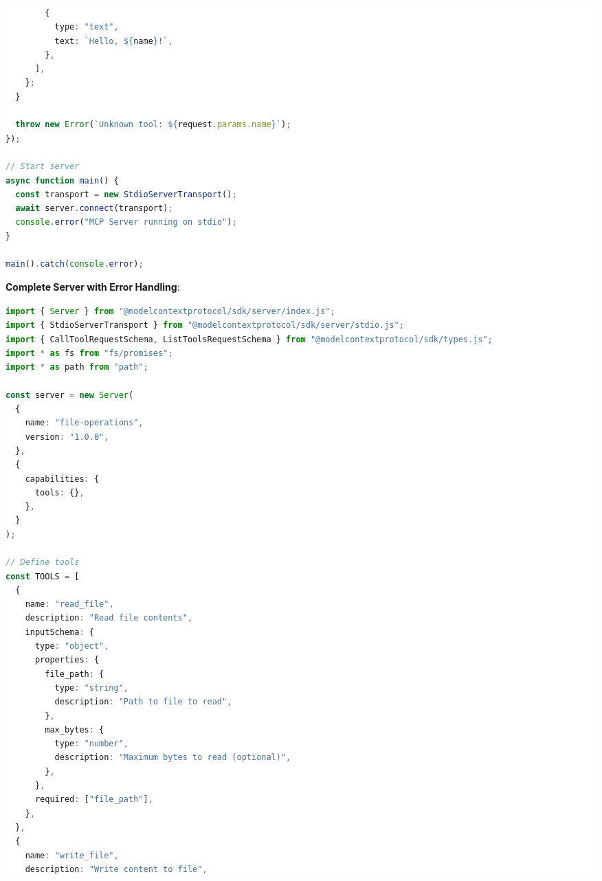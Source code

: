 ```typescript
        {
          type: "text",
          text: `Hello, ${name}!`,
        },
      ],
    };
  }

  throw new Error(`Unknown tool: ${request.params.name}`);
});

// Start server
async function main() {
  const transport = new StdioServerTransport();
  await server.connect(transport);
  console.error("MCP Server running on stdio");
}

main().catch(console.error);
```

**Complete Server with Error Handling**:
```typescript
import { Server } from "@modelcontextprotocol/sdk/server/index.js";
import { StdioServerTransport } from "@modelcontextprotocol/sdk/server/stdio.js";
import { CallToolRequestSchema, ListToolsRequestSchema } from "@modelcontextprotocol/sdk/types.js";
import * as fs from "fs/promises";
import * as path from "path";

const server = new Server(
  {
    name: "file-operations",
    version: "1.0.0",
  },
  {
    capabilities: {
      tools: {},
    },
  }
);

// Define tools
const TOOLS = [
  {
    name: "read_file",
    description: "Read file contents",
    inputSchema: {
      type: "object",
      properties: {
        file_path: {
          type: "string",
          description: "Path to file to read",
        },
        max_bytes: {
          type: "number",
          description: "Maximum bytes to read (optional)",
        },
      },
      required: ["file_path"],
    },
  },
  {
    name: "write_file",
    description: "Write content to file",
```